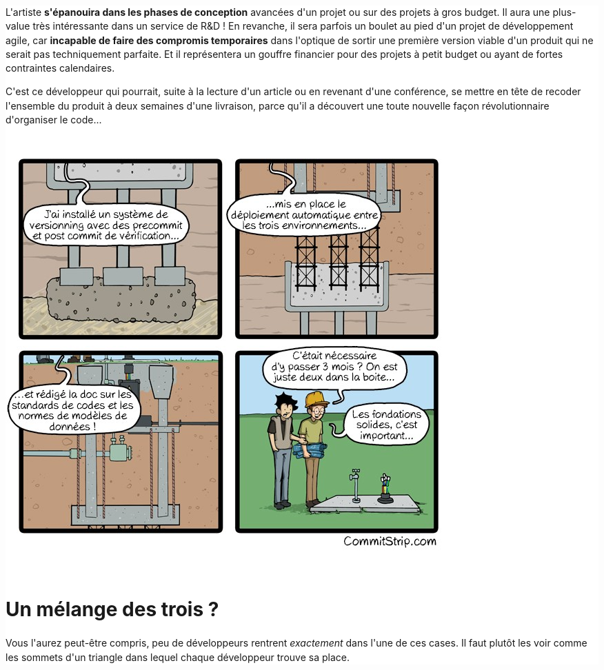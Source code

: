 L'artiste **s'épanouira dans les phases de conception** avancées d'un projet ou sur des projets à gros budget. Il aura une plus-value très intéressante dans un service de R&D&nbsp;! En revanche, il sera parfois un boulet au pied d'un projet de développement agile, car **incapable de faire des compromis temporaires** dans l'optique de sortir une première version viable d'un produit qui ne serait pas techniquement parfaite. Et il représentera un gouffre financier pour des projets à petit budget ou ayant de fortes contraintes calendaires.

C'est ce développeur qui pourrait, suite à la lecture d'un article ou en revenant d'une conférence, se mettre en tête de recoder l'ensemble du produit à deux semaines d'une livraison, parce qu'il a découvert une toute nouvelle façon révolutionnaire d'organiser le code...

![](/assets/images/2019/commitstrip_fondations_solides.jpg)

# Un mélange des trois ?

Vous l'aurez peut-être compris, peu de développeurs rentrent _exactement_ dans l'une de ces cases. Il faut plutôt les voir comme les sommets d'un triangle dans lequel chaque développeur trouve sa place.
